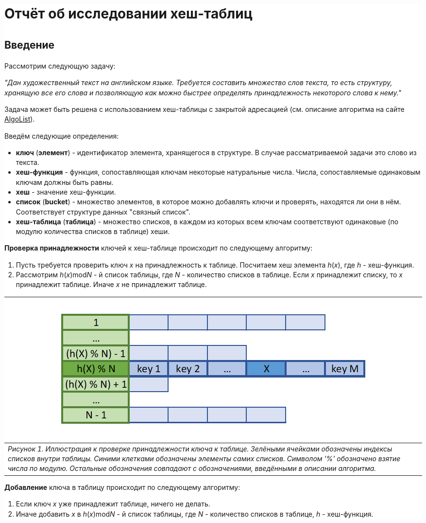 # Отчёт об исследовании хеш-таблиц

## Введение
Рассмотрим следующую задачу:

*"Дан художественный текст на английском языке. Требуется составить множество слов текста, то есть структуру, хранящую все его слова и позволяющую как можно быстрее определять принадлежность некоторого слова к нему."*

Задача может быть решена с использованием хеш-таблицы c закрытой адресацией (см. описание алгоритма на сайте [AlgoList](https://www.algolist.net/Data_structures/Hash_table)).

Введём следующие определения:
 - **ключ** (**элемент**) - идентификатор элемента, хранящегося в структуре. В случае рассматриваемой задачи это слово из текста.
 - **хеш-функция** - функция, сопоставляющая ключам некоторые натуральные числа. Числа, сопоставляемые одинаковым ключам должны быть равны.
 - **хеш** - значение хеш-функции.
 - **список** (**bucket**) - множество элементов, в которое можно добавлять ключи и проверять, находятся ли они в нём. Соответствует структуре данных "связный список".
 - **хеш-таблица** (**таблица**) - множество списков, в каждом из которых всем ключам соответствуют одинаковые (по модулю количества списков в таблице) хеши.

**Проверка принадлежности** ключей к хеш-таблице происходит по следующему алгоритму:
 1. Пусть требуется проверить ключ $x$ на принадлежность к таблице. Посчитаем хеш элемента $h(x)$, где $h$ - хеш-функция.
 2. Рассмотрим $h(x) \text{mod} N$ - й список таблицы, где $N$ - количество списков в таблице. Если $x$ принадлежит списку, то $x$ принадлежит таблице. Иначе $x$ не принадлежит таблице.

| ![article_assets/table_search.png](article_assets/table_search.png) |
| --- |
| *Рисунок 1. Иллюстрация к проверке принадлежности ключа к таблице. Зелёными ячейками обозначены индексы списков внутри таблицы. Синими клетками обозначены элементы самих списков. Символом '%' обозначено взятие числа по модулю. Остальные обозначения совпадают с обозначениями, введёнными в описании алгоритма.* |

**Добавление** ключа в таблицу происходит по следующему алгоритму:
 1. Если ключ $x$ уже принадлежит таблице, ничего не делать.
 2. Иначе добавить $x$ в $h(x) \text{mod} N$ - й список таблицы, где $N$ - количество списков в таблице, $h$ - хеш-функция.
